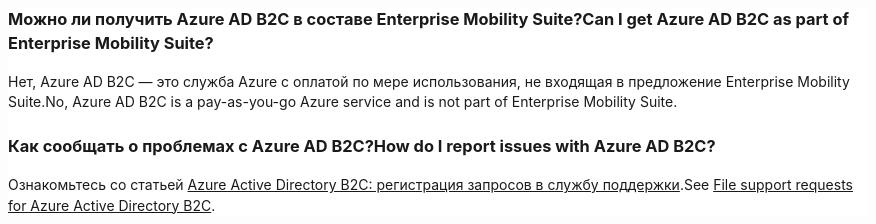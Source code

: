 ### <a name="can-i-get-azure-ad-b2c-as-part-of-enterprise-mobility-suite"></a><span data-ttu-id="22e4f-219">Можно ли получить Azure AD B2C в составе Enterprise Mobility Suite?</span><span class="sxs-lookup"><span data-stu-id="22e4f-219">Can I get Azure AD B2C as part of Enterprise Mobility Suite?</span></span>
<span data-ttu-id="22e4f-220">Нет, Azure AD B2C — это служба Azure с оплатой по мере использования, не входящая в предложение Enterprise Mobility Suite.</span><span class="sxs-lookup"><span data-stu-id="22e4f-220">No, Azure AD B2C is a pay-as-you-go Azure service and is not part of Enterprise Mobility Suite.</span></span>

### <a name="how-do-i-report-issues-with-azure-ad-b2c"></a><span data-ttu-id="22e4f-221">Как сообщать о проблемах с Azure AD B2C?</span><span class="sxs-lookup"><span data-stu-id="22e4f-221">How do I report issues with Azure AD B2C?</span></span>
<span data-ttu-id="22e4f-222">Ознакомьтесь со статьей [Azure Active Directory B2C: регистрация запросов в службу поддержки](active-directory-b2c-support.md).</span><span class="sxs-lookup"><span data-stu-id="22e4f-222">See [File support requests for Azure Active Directory B2C](active-directory-b2c-support.md).</span></span>
